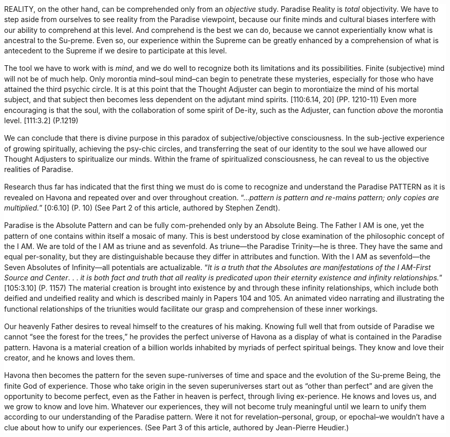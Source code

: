 REALITY, on the other hand, can be comprehended only from an _objective_ study. Paradise Reality is _total_ objectivity. We have to step aside from ourselves to see reality from the Paradise viewpoint, because our finite minds and cultural biases interfere with our ability to comprehend at this level. And comprehend is the best we can do, because we cannot experientially know what is ancestral to the Su-preme. Even so, our experience within the Supreme can be greatly enhanced by a comprehension of what is antecedent to the Supreme if we desire to participate at this level.

The tool we have to work with is _mind_, and we do well to recognize both its limitations and its possibilities. Finite (subjective) mind will not be of much help. Only morontia mind–soul mind–can begin to penetrate these mysteries, especially for those who have attained the third psychic circle. It is at this point that the Thought Adjuster can begin to morontiaize the mind of his mortal subject, and that subject then becomes less dependent on the adjutant mind spirits. [110:6.14, 20] (PP. 1210-11) Even more encouraging is that the soul, with the collaboration of some spirit of De-ity, such as the Adjuster, can function _above_ the morontia level. [111:3.2] (P.1219)

We can conclude that there is divine purpose in this paradox of subjective/objective consciousness. In the sub-jective experience of growing spiritually, achieving the psy-chic circles, and transferring the seat of our identity to the soul we have allowed our Thought Adjusters to spiritualize our minds. Within the frame of spiritualized consciousness, he can reveal to us the objective realities of Paradise.

Research thus far has indicated that the first thing we must do is come to recognize and understand the Paradise PATTERN as it is revealed on Havona and repeated over and over throughout creation. “..._pattern is pattern and re-mains pattern; only copies are multiplied._” [0:6.10] (P. 10) (See Part 2 of this article, authored by Stephen Zendt).

Paradise is the Absolute Pattern and can be fully com-prehended only by an Absolute Being. The Father I AM is one, yet the pattern of one contains within itself a mosaic of many. This is best understood by close examination of the philosophic concept of the I AM. We are told of the I AM as triune and as sevenfold. As triune—the Paradise Trinity—he is three. They have the same and equal per-sonality, but they are distinguishable because they differ in attributes and function. With the I AM as sevenfold—the Seven Absolutes of Infinity—all potentials are actualizable. “_It is a truth that the Absolutes are manifestations of the I AM-First Source and Center_. . . _it is both fact and truth that all reality is predicated upon their eternity existence and infinity relationships._” [105:3.10] (P. 1157) The material creation is brought into existence by and through these infinity relationships, which include both deified and undeified reality and which is described mainly in Papers 104 and 105. An animated video narrating and illustrating the functional relationships of the triunities would facilitate our grasp and comprehension of these inner workings.

Our heavenly Father desires to reveal himself to the creatures of his making. Knowing full well that from outside of Paradise we cannot “see the forest for the trees,” he provides the perfect universe of Havona as a display of what is contained in the Paradise pattern. Havona is a material creation of a billion worlds inhabited by myriads of perfect spiritual beings. They know and love their creator, and he knows and loves them.

Havona then becomes the pattern for the seven supe-runiverses of time and space and the evolution of the Su-preme Being, the finite God of experience. Those who take origin in the seven superuniverses start out as “other than perfect” and are given the opportunity to become perfect, even as the Father in heaven is perfect, through living ex-perience. He knows and loves us, and we grow to know and love him. Whatever our experiences, they will not become truly meaningful until we learn to unify them according to our understanding of the Paradise pattern. Were it not for revelation–personal, group, or epochal–we wouldn’t have a clue about how to unify our experiences. (See Part 3 of this article, authored by Jean-Pierre Heudier.)


[^1]: The mandate read in part: “We regard the Urantia Book as a feature of the progressive evolution of human society. It is not germane to the spectacular episode of epochal revolution, even though it may apparently be timed to appear in the wake of one such revolution in human society. The Book belongs to the era immediately to follow the conclusion of the present ideological struggle. That will be the day when men will be willing to seek truth and righteousness. When the chaos of the present confusion has passed, it will be more readily possible to formulate the cosmos of a new and improved era of human relationships. And it is for this better order of affairs on earth that the book has been made ready.
[^2]: A number of documented statements by Dr. William Sadler show that the contact personality, while asleep, was used in the early days by the supernals in some sort of direct channeling phenomenon whereby information was passed vocally via the “sleeping subject” to Sadler and others. Later, when the Papers began to physically materialize that channeling procedure was apparently discontinued. Yet The Urantia Book indicates that the contact personality’s mind was nevertheless still essential to the transmission of the hard-copy Papers:
[^3]: “The first group of Papers numbered 57. We then received a communication suggesting that since we could now ask many and much more intelligent questions, the supervising agencies and personalities responsible for transmitting the 57 Papers would engage to enlarge the revelation and to expand the Papers in accordance with our new questions.
[^4]: The apparent one year anomaly is caused by the lack of a zero year between B.C. and A.D.
[^5]: Sincerely and prayerfully asking Jesus into one’s heart and life, or to become Master of one’s life, is a Christian method of passing through the doorway of spiritual-rebirth. It worked for me, but I was denominationally unaligned and shortly thereafter discovered The Urantia Book. The problem with the way it works in fundamentalist denominations is that after a child of God has become born-of-the-spirit, rather than “let the Spirit of Truth do his own work” [178:1.16] (P. 1932), the church leaders and congregational peer-pressure force the newly reborn “baby Christian” into a cage with bars of traditional doctrines and supposedly Bible-derived rules of behavior. This cage is then bolted with the erroneous belief that the Bible, itself, is the infallible “Word of God”, and locked with the fear of Hell. The Spirit has little opportunity to become the bedrock of that person’s life. Yet some Christians “have their eyes set only on Jesus.”
[^6]: Interestingly The Urantia Book terms this modern-day, born-again, more-than-a-prophet as “another,” rather than a “second John the Baptist.” That is because, I believe, that the second John the Baptist appeared on Urantia one millennium after the first one did (c. A.D. 1132). You can find out the details which I have discovered on my URANTIAGATE website (url below) by using its search engine (search-word: “Abelard”). Needless to say, the Middle Ages’ “John the Baptist” was wildly popular and well-known throughout Europe. His mission was to the Roman Catholics.
[^7]: Both were in fact brought to extremity by the wives of the rulers— John to his death: a word to the wise for the coming John the Baptist.
[^1]: I am coining this word. It is not a misprint for egalitarianism, which means fairness, even-handedness. I am not criticizing that, but rather the idea that all groups would perform absolutely equally if it were not that sexism and racism prevents it.
[^2]: Jean-Jacques Rousseau, _Discourse on the Origin and Foundation of Inequality Among Mankind_, Second Part, from _The Social Contract and Discourse on the Origin of Inequality_, ed. L. Crocker (NY:Washington Square, 1967) 237.
[^3]: Rousseau, _Inequality_, 246 (the last page) and 221.
[^4]: Rousseau, _Social Contract_ IV.VIII, page 145.
[^5]: These two passages: Rousseau, _The Social Contract_ IV.VIII (see note 1) 142, 144
[^6]: Jean-Jacques Rousseau, Emile (Everyman edition) 259, 249, 271
[^7]: Max Scheler, _Ressentiment_ (NY: The Free Press of Glencoe,1961; first German edition: 1912) 121
[^8]: Max Scheler, _On the Eternal in Man_, 367-68